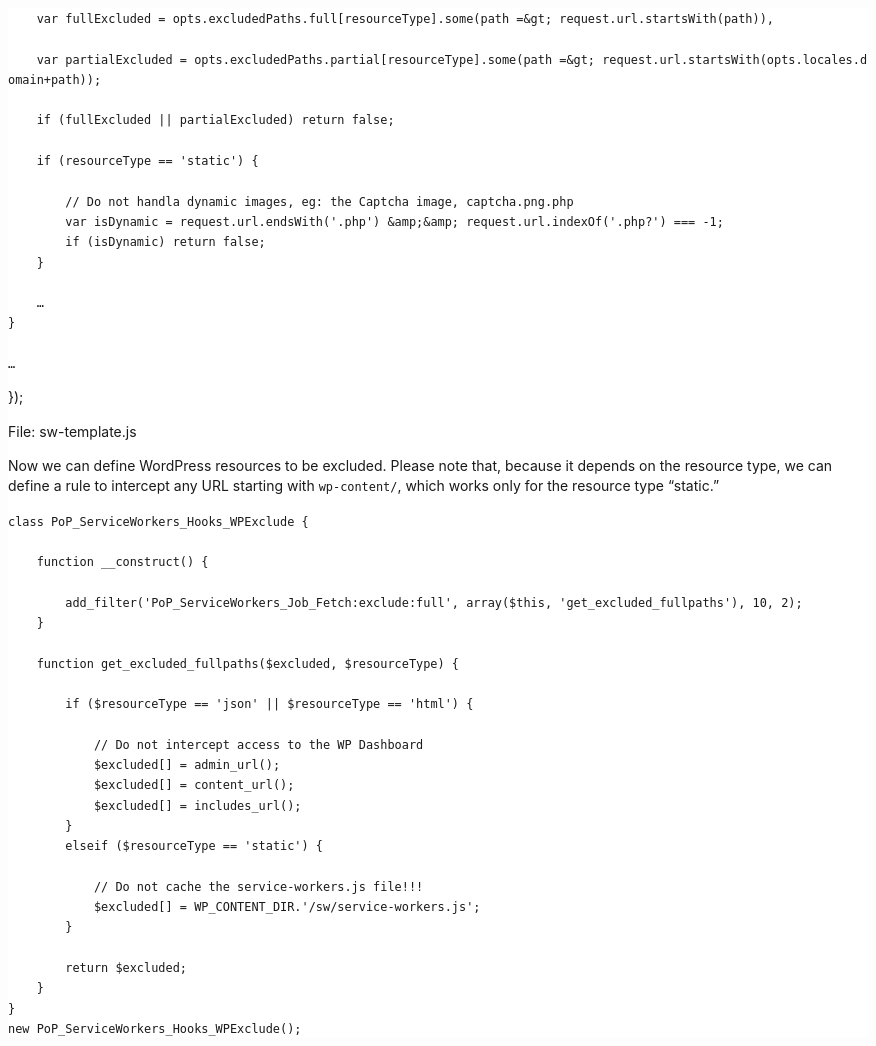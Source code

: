 		var fullExcluded = opts.excludedPaths.full[resourceType].some(path =&gt; request.url.startsWith(path)),

		var partialExcluded = opts.excludedPaths.partial[resourceType].some(path =&gt; request.url.startsWith(opts.locales.domain+path));

		if (fullExcluded || partialExcluded) return false;

		if (resourceType == 'static') {

			// Do not handla dynamic images, eg: the Captcha image, captcha.png.php
			var isDynamic = request.url.endsWith('.php') &amp;&amp; request.url.indexOf('.php?') === -1;
			if (isDynamic) return false;
		}

		…
	}

	…
});
</code></pre></div>

<figcaption>File: sw-template.js</figcaption>

Now we can define WordPress resources to be excluded. Please note that, because it depends on the resource type, we can define a rule to intercept any URL starting with `wp-content/`, which works only for the resource type “static.”

<div class="break-out">

<pre><code class="language-php">class PoP_ServiceWorkers_Hooks_WPExclude {

	function __construct() {

		add_filter('PoP_ServiceWorkers_Job_Fetch:exclude:full', array($this, 'get_excluded_fullpaths'), 10, 2);
	}

	function get_excluded_fullpaths($excluded, $resourceType) {

		if ($resourceType == 'json' || $resourceType == 'html') {

			// Do not intercept access to the WP Dashboard
			$excluded[] = admin_url();
			$excluded[] = content_url();
			$excluded[] = includes_url();
		}
		elseif ($resourceType == 'static') {

			// Do not cache the service-workers.js file!!!
			$excluded[] = WP_CONTENT_DIR.'/sw/service-workers.js';
		}

		return $excluded;
	}
}
new PoP_ServiceWorkers_Hooks_WPExclude();
</code></pre></div>
